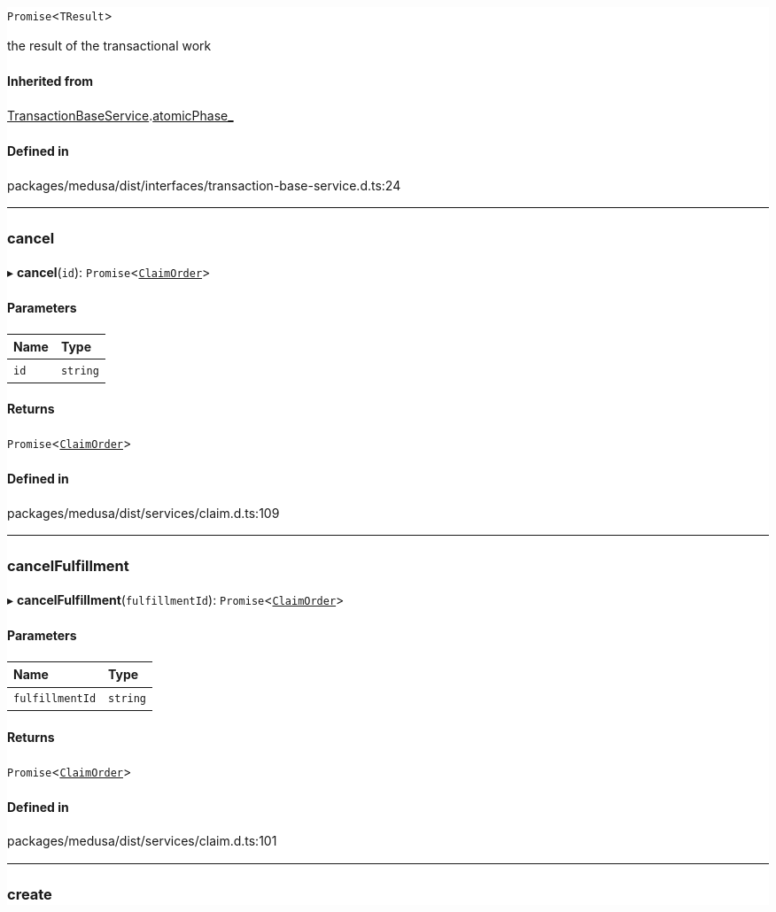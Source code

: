 `Promise`<`TResult`\>

the result of the transactional work

#### Inherited from

[TransactionBaseService](internal-8.internal.TransactionBaseService.md).[atomicPhase_](internal-8.internal.TransactionBaseService.md#atomicphase_)

#### Defined in

packages/medusa/dist/interfaces/transaction-base-service.d.ts:24

___

### cancel

▸ **cancel**(`id`): `Promise`<[`ClaimOrder`](internal-3.ClaimOrder.md)\>

#### Parameters

| Name | Type |
| :------ | :------ |
| `id` | `string` |

#### Returns

`Promise`<[`ClaimOrder`](internal-3.ClaimOrder.md)\>

#### Defined in

packages/medusa/dist/services/claim.d.ts:109

___

### cancelFulfillment

▸ **cancelFulfillment**(`fulfillmentId`): `Promise`<[`ClaimOrder`](internal-3.ClaimOrder.md)\>

#### Parameters

| Name | Type |
| :------ | :------ |
| `fulfillmentId` | `string` |

#### Returns

`Promise`<[`ClaimOrder`](internal-3.ClaimOrder.md)\>

#### Defined in

packages/medusa/dist/services/claim.d.ts:101

___

### create
